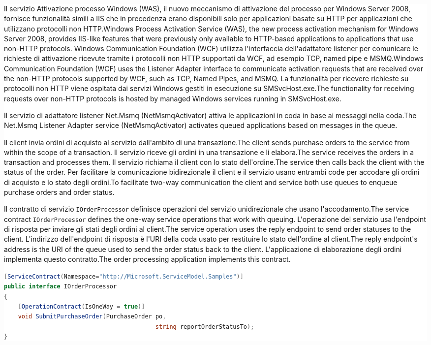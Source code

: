 <span data-ttu-id="b0883-113">Il servizio Attivazione processo Windows (WAS), il nuovo meccanismo di attivazione del processo per Windows Server 2008, fornisce funzionalità simili a IIS che in precedenza erano disponibili solo per applicazioni basate su HTTP per applicazioni che utilizzano protocolli non HTTP.</span><span class="sxs-lookup"><span data-stu-id="b0883-113">Windows Process Activation Service (WAS), the new process activation mechanism for Windows Server 2008, provides IIS-like features that were previously only available to HTTP-based applications to applications that use non-HTTP protocols.</span></span> <span data-ttu-id="b0883-114">Windows Communication Foundation (WCF) utilizza l'interfaccia dell'adattatore listener per comunicare le richieste di attivazione ricevute tramite i protocolli non HTTP supportati da WCF, ad esempio TCP, named pipe e MSMQ.</span><span class="sxs-lookup"><span data-stu-id="b0883-114">Windows Communication Foundation (WCF) uses the Listener Adapter interface to communicate activation requests that are received over the non-HTTP protocols supported by WCF, such as TCP, Named Pipes, and MSMQ.</span></span> <span data-ttu-id="b0883-115">La funzionalità per ricevere richieste su protocolli non HTTP viene ospitata dai servizi Windows gestiti in esecuzione su SMSvcHost.exe.</span><span class="sxs-lookup"><span data-stu-id="b0883-115">The functionality for receiving requests over non-HTTP protocols is hosted by managed Windows services running in SMSvcHost.exe.</span></span>

<span data-ttu-id="b0883-116">Il servizio di adattatore listener Net.Msmq (NetMsmqActivator) attiva le applicazioni in coda in base ai messaggi nella coda.</span><span class="sxs-lookup"><span data-stu-id="b0883-116">The Net.Msmq Listener Adapter service (NetMsmqActivator) activates queued applications based on messages in the queue.</span></span>

<span data-ttu-id="b0883-117">Il client invia ordini di acquisto al servizio dall'ambito di una transazione.</span><span class="sxs-lookup"><span data-stu-id="b0883-117">The client sends purchase orders to the service from within the scope of a transaction.</span></span> <span data-ttu-id="b0883-118">Il servizio riceve gli ordini in una transazione e li elabora.</span><span class="sxs-lookup"><span data-stu-id="b0883-118">The service receives the orders in a transaction and processes them.</span></span> <span data-ttu-id="b0883-119">Il servizio richiama il client con lo stato dell'ordine.</span><span class="sxs-lookup"><span data-stu-id="b0883-119">The service then calls back the client with the status of the order.</span></span> <span data-ttu-id="b0883-120">Per facilitare la comunicazione bidirezionale il client e il servizio usano entrambi code per accodare gli ordini di acquisto e lo stato degli ordini.</span><span class="sxs-lookup"><span data-stu-id="b0883-120">To facilitate two-way communication the client and service both use queues to enqueue purchase orders and order status.</span></span>

<span data-ttu-id="b0883-121">Il contratto di servizio `IOrderProcessor` definisce operazioni del servizio unidirezionale che usano l'accodamento.</span><span class="sxs-lookup"><span data-stu-id="b0883-121">The service contract `IOrderProcessor` defines the one-way service operations that work with queuing.</span></span> <span data-ttu-id="b0883-122">L'operazione del servizio usa l'endpoint di risposta per inviare gli stati degli ordini al client.</span><span class="sxs-lookup"><span data-stu-id="b0883-122">The service operation uses the reply endpoint to send order statuses to the client.</span></span> <span data-ttu-id="b0883-123">L'indirizzo dell'endpoint di risposta è l'URI della coda usato per restituire lo stato dell'ordine al client.</span><span class="sxs-lookup"><span data-stu-id="b0883-123">The reply endpoint's address is the URI of the queue used to send the order status back to the client.</span></span> <span data-ttu-id="b0883-124">L'applicazione di elaborazione degli ordini implementa questo contratto.</span><span class="sxs-lookup"><span data-stu-id="b0883-124">The order processing application implements this contract.</span></span>

```csharp
[ServiceContract(Namespace="http://Microsoft.ServiceModel.Samples")]
public interface IOrderProcessor
{
    [OperationContract(IsOneWay = true)]
    void SubmitPurchaseOrder(PurchaseOrder po,
                                           string reportOrderStatusTo);
}
```
